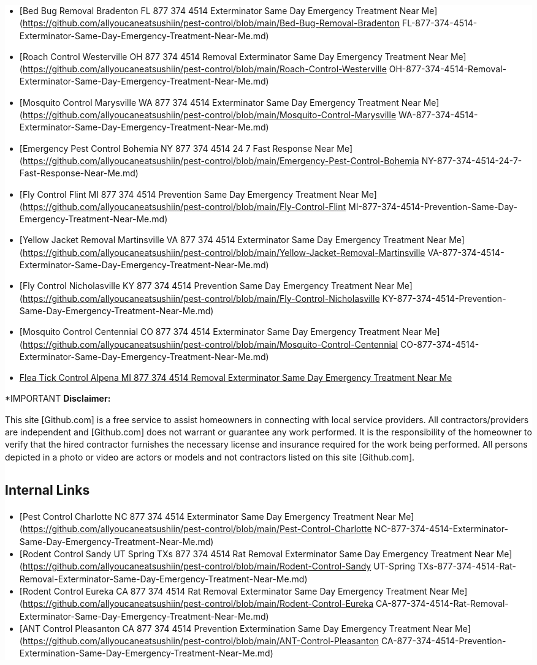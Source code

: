 
- [Bed Bug Removal Bradenton FL 877 374 4514 Exterminator Same Day Emergency Treatment Near Me](https://github.com/allyoucaneatsushiin/pest-control/blob/main/Bed-Bug-Removal-Bradenton FL-877-374-4514-Exterminator-Same-Day-Emergency-Treatment-Near-Me.md)
- [Roach Control Westerville OH 877 374 4514 Removal Exterminator Same Day Emergency Treatment Near Me](https://github.com/allyoucaneatsushiin/pest-control/blob/main/Roach-Control-Westerville OH-877-374-4514-Removal-Exterminator-Same-Day-Emergency-Treatment-Near-Me.md)
- [Mosquito Control Marysville WA 877 374 4514 Exterminator Same Day Emergency Treatment Near Me](https://github.com/allyoucaneatsushiin/pest-control/blob/main/Mosquito-Control-Marysville WA-877-374-4514-Exterminator-Same-Day-Emergency-Treatment-Near-Me.md)


- [Emergency Pest Control Bohemia NY 877 374 4514 24 7 Fast Response Near Me](https://github.com/allyoucaneatsushiin/pest-control/blob/main/Emergency-Pest-Control-Bohemia NY-877-374-4514-24-7-Fast-Response-Near-Me.md)
- [Fly Control Flint MI 877 374 4514 Prevention Same Day Emergency Treatment Near Me](https://github.com/allyoucaneatsushiin/pest-control/blob/main/Fly-Control-Flint MI-877-374-4514-Prevention-Same-Day-Emergency-Treatment-Near-Me.md)
- [Yellow Jacket Removal Martinsville VA 877 374 4514 Exterminator Same Day Emergency Treatment Near Me](https://github.com/allyoucaneatsushiin/pest-control/blob/main/Yellow-Jacket-Removal-Martinsville VA-877-374-4514-Exterminator-Same-Day-Emergency-Treatment-Near-Me.md)


- [Fly Control Nicholasville KY 877 374 4514 Prevention Same Day Emergency Treatment Near Me](https://github.com/allyoucaneatsushiin/pest-control/blob/main/Fly-Control-Nicholasville KY-877-374-4514-Prevention-Same-Day-Emergency-Treatment-Near-Me.md)
- [Mosquito Control Centennial CO 877 374 4514 Exterminator Same Day Emergency Treatment Near Me](https://github.com/allyoucaneatsushiin/pest-control/blob/main/Mosquito-Control-Centennial CO-877-374-4514-Exterminator-Same-Day-Emergency-Treatment-Near-Me.md)
- [Flea Tick Control Alpena MI 877 374 4514 Removal Exterminator Same Day Emergency Treatment Near Me](https://github.com/allyoucaneatsushiin/pest-control/blob/main/Flea-Tick-Control-Alpena-MI-877-374-4514-Removal-Exterminator-Same-Day-Emergency-Treatment-Near-Me.md)


*IMPORTANT **Disclaimer:**  

This site [Github.com] is a free service to assist homeowners in connecting with local service providers. All contractors/providers are independent and [Github.com] does not warrant or guarantee any work performed. It is the responsibility of the homeowner to verify that the hired contractor furnishes the necessary license and insurance required for the work being performed. All persons depicted in a photo or video are actors or models and not contractors listed on this site [Github.com].


## Internal Links
- [Pest Control Charlotte NC 877 374 4514 Exterminator Same Day Emergency Treatment Near Me](https://github.com/allyoucaneatsushiin/pest-control/blob/main/Pest-Control-Charlotte NC-877-374-4514-Exterminator-Same-Day-Emergency-Treatment-Near-Me.md)
- [Rodent Control Sandy UT Spring TXs 877 374 4514 Rat Removal Exterminator Same Day Emergency Treatment Near Me](https://github.com/allyoucaneatsushiin/pest-control/blob/main/Rodent-Control-Sandy UT-Spring TXs-877-374-4514-Rat-Removal-Exterminator-Same-Day-Emergency-Treatment-Near-Me.md)
- [Rodent Control Eureka CA 877 374 4514 Rat Removal Exterminator Same Day Emergency Treatment Near Me](https://github.com/allyoucaneatsushiin/pest-control/blob/main/Rodent-Control-Eureka CA-877-374-4514-Rat-Removal-Exterminator-Same-Day-Emergency-Treatment-Near-Me.md)
- [ANT Control Pleasanton CA 877 374 4514 Prevention Extermination Same Day Emergency Treatment Near Me](https://github.com/allyoucaneatsushiin/pest-control/blob/main/ANT-Control-Pleasanton CA-877-374-4514-Prevention-Extermination-Same-Day-Emergency-Treatment-Near-Me.md)
